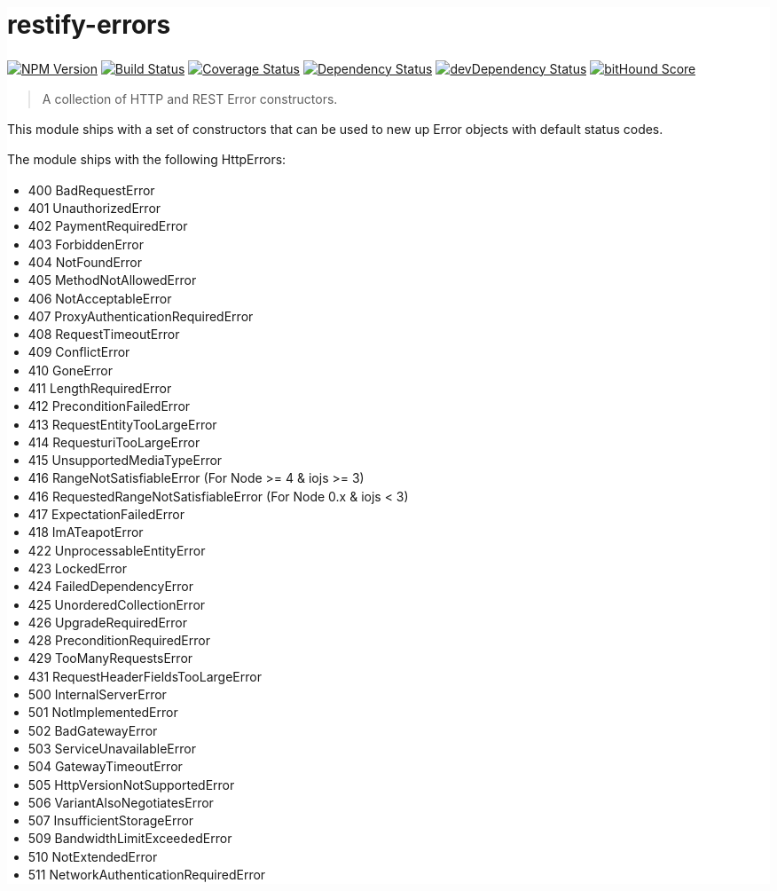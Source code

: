 # restify-errors

[![NPM Version](https://img.shields.io/npm/v/restify-errors.svg)](https://npmjs.org/package/restify-errors)
[![Build Status](https://travis-ci.org/restify/errors.svg?branch=master)](https://travis-ci.org/restify/errors)
[![Coverage Status](https://coveralls.io/repos/restify/errors/badge.svg?branch=master)](https://coveralls.io/r/restify/errors?branch=master)
[![Dependency Status](https://david-dm.org/restify/errors.svg)](https://david-dm.org/restify/errors)
[![devDependency Status](https://david-dm.org/restify/errors/dev-status.svg)](https://david-dm.org/restify/errors#info=devDependencies)
[![bitHound Score](https://www.bithound.io/github/restify/errors/badges/score.svg)](https://www.bithound.io/github/restify/errors/master)

> A collection of HTTP and REST Error constructors.

This module ships with a set of constructors that can be used to new up Error
objects with default status codes.

The module ships with the following HttpErrors:

* 400 BadRequestError
* 401 UnauthorizedError
* 402 PaymentRequiredError
* 403 ForbiddenError
* 404 NotFoundError
* 405 MethodNotAllowedError
* 406 NotAcceptableError
* 407 ProxyAuthenticationRequiredError
* 408 RequestTimeoutError
* 409 ConflictError
* 410 GoneError
* 411 LengthRequiredError
* 412 PreconditionFailedError
* 413 RequestEntityTooLargeError
* 414 RequesturiTooLargeError
* 415 UnsupportedMediaTypeError
* 416 RangeNotSatisfiableError (For Node >= 4 & iojs >= 3)
* 416 RequestedRangeNotSatisfiableError (For Node 0.x & iojs < 3)
* 417 ExpectationFailedError
* 418 ImATeapotError
* 422 UnprocessableEntityError
* 423 LockedError
* 424 FailedDependencyError
* 425 UnorderedCollectionError
* 426 UpgradeRequiredError
* 428 PreconditionRequiredError
* 429 TooManyRequestsError
* 431 RequestHeaderFieldsTooLargeError
* 500 InternalServerError
* 501 NotImplementedError
* 502 BadGatewayError
* 503 ServiceUnavailableError
* 504 GatewayTimeoutError
* 505 HttpVersionNotSupportedError
* 506 VariantAlsoNegotiatesError
* 507 InsufficientStorageError
* 509 BandwidthLimitExceededError
* 510 NotExtendedError
* 511 NetworkAuthenticationRequiredError

